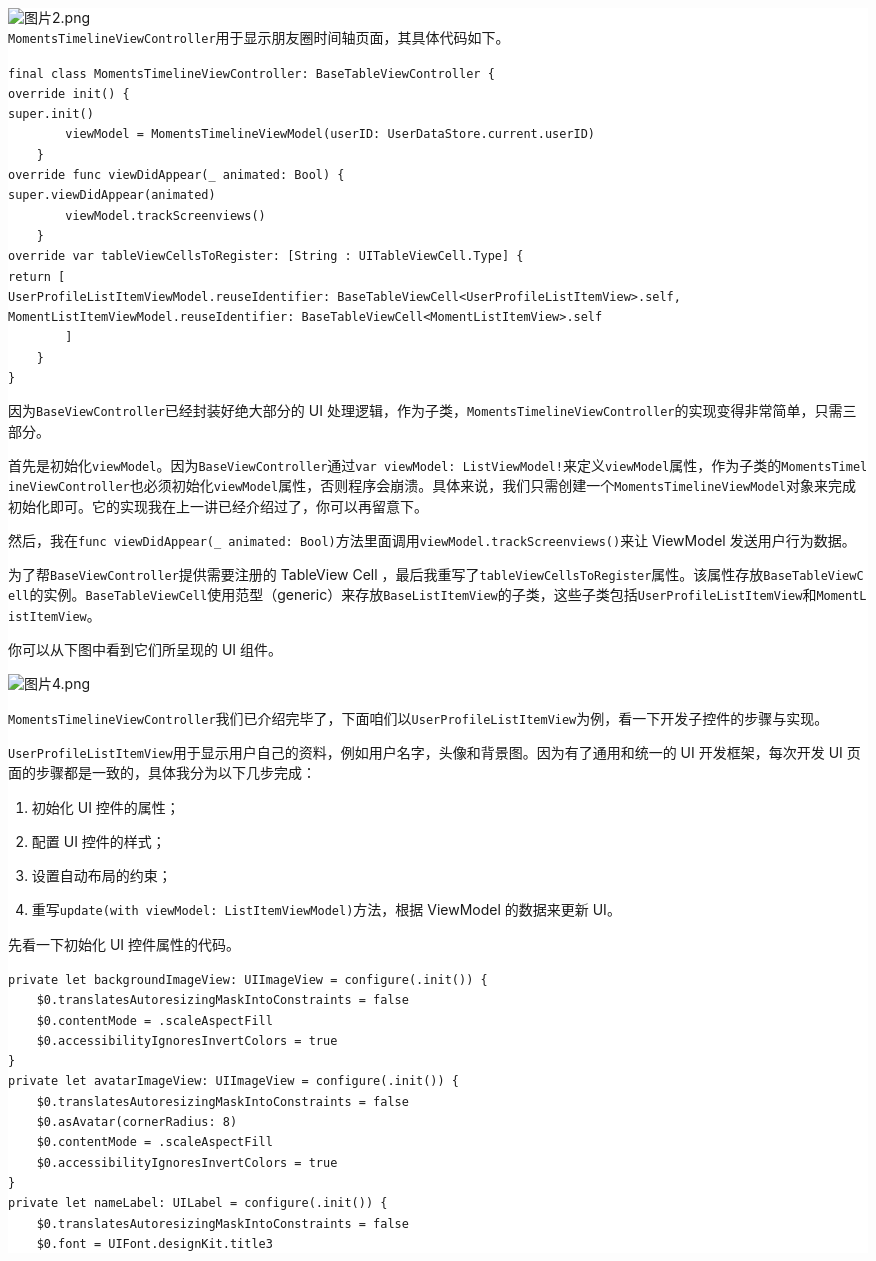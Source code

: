![图片2.png](https://s0.lgstatic.com/i/image6/M00/3C/B1/CioPOWCL09mAbIiFAAIX3-W1eco290.png)  
`MomentsTimelineViewController`用于显示朋友圈时间轴页面，其具体代码如下。

```
final class MomentsTimelineViewController: BaseTableViewController {
override init() {
super.init()
        viewModel = MomentsTimelineViewModel(userID: UserDataStore.current.userID)
    }
override func viewDidAppear(_ animated: Bool) {
super.viewDidAppear(animated)
        viewModel.trackScreenviews()
    }
override var tableViewCellsToRegister: [String : UITableViewCell.Type] {
return [
UserProfileListItemViewModel.reuseIdentifier: BaseTableViewCell<UserProfileListItemView>.self,
MomentListItemViewModel.reuseIdentifier: BaseTableViewCell<MomentListItemView>.self
        ]
    }
}
```

因为`BaseViewController`已经封装好绝大部分的 UI 处理逻辑，作为子类，`MomentsTimelineViewController`的实现变得非常简单，只需三部分。

首先是初始化`viewModel`。因为`BaseViewController`通过`var viewModel: ListViewModel!`来定义`viewModel`属性，作为子类的`MomentsTimelineViewController`也必须初始化`viewModel`属性，否则程序会崩溃。具体来说，我们只需创建一个`MomentsTimelineViewModel`对象来完成初始化即可。它的实现我在上一讲已经介绍过了，你可以再留意下。

然后，我在`func viewDidAppear(_ animated: Bool)`方法里面调用`viewModel.trackScreenviews()`来让 ViewModel 发送用户行为数据。

为了帮`BaseViewController`提供需要注册的 TableView Cell ，最后我重写了`tableViewCellsToRegister`属性。该属性存放`BaseTableViewCell`的实例。`BaseTableViewCell`使用范型（generic）来存放`BaseListItemView`的子类，这些子类包括`UserProfileListItemView`和`MomentListItemView`。

你可以从下图中看到它们所呈现的 UI 组件。

![图片4.png](https://s0.lgstatic.com/i/image6/M01/3C/B3/CioPOWCL3JKAWyl6AAalmHPesaU548.png)

`MomentsTimelineViewController`我们已介绍完毕了，下面咱们以`UserProfileListItemView`为例，看一下开发子控件的步骤与实现。

`UserProfileListItemView`用于显示用户自己的资料，例如用户名字，头像和背景图。因为有了通用和统一的 UI 开发框架，每次开发 UI 页面的步骤都是一致的，具体我分为以下几步完成：

1.  初始化 UI 控件的属性；
    
2.  配置 UI 控件的样式；
    
3.  设置自动布局的约束；
    
4.  重写`update(with viewModel: ListItemViewModel)`方法，根据 ViewModel 的数据来更新 UI。
    

先看一下初始化 UI 控件属性的代码。

```
private let backgroundImageView: UIImageView = configure(.init()) {
    $0.translatesAutoresizingMaskIntoConstraints = false
    $0.contentMode = .scaleAspectFill
    $0.accessibilityIgnoresInvertColors = true
}
private let avatarImageView: UIImageView = configure(.init()) {
    $0.translatesAutoresizingMaskIntoConstraints = false
    $0.asAvatar(cornerRadius: 8)
    $0.contentMode = .scaleAspectFill
    $0.accessibilityIgnoresInvertColors = true
}
private let nameLabel: UILabel = configure(.init()) {
    $0.translatesAutoresizingMaskIntoConstraints = false
    $0.font = UIFont.designKit.title3
```